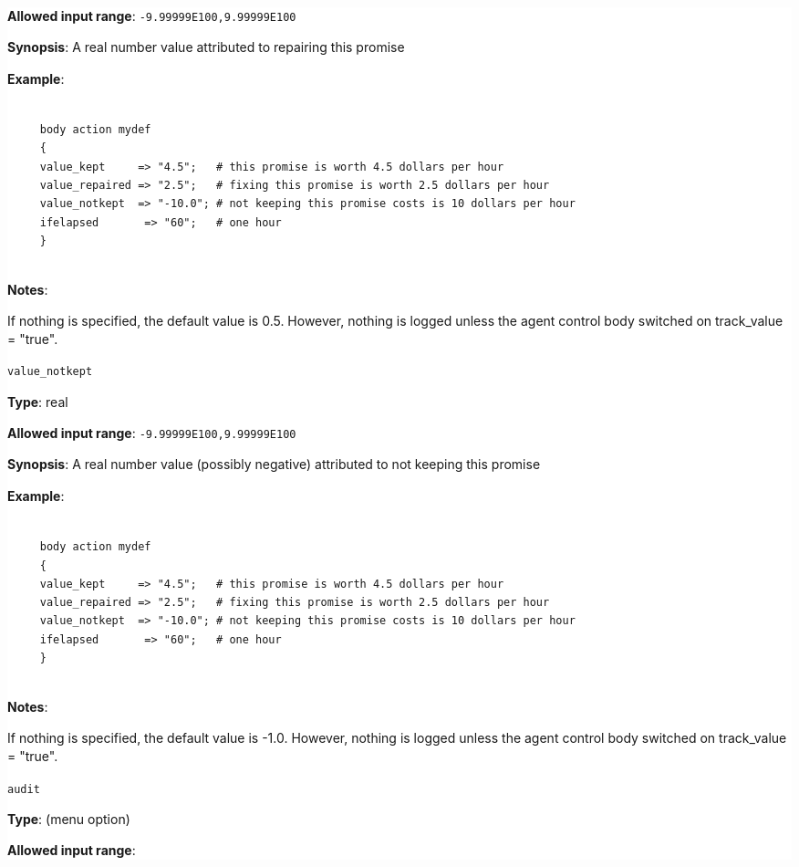 **Allowed input range**: `-9.99999E100,9.99999E100`

**Synopsis**: A real number value attributed to repairing this promise

**Example**:  
   

~~~~
     
     body action mydef
     {
     value_kept     => "4.5";   # this promise is worth 4.5 dollars per hour
     value_repaired => "2.5";   # fixing this promise is worth 2.5 dollars per hour
     value_notkept  => "-10.0"; # not keeping this promise costs is 10 dollars per hour
     ifelapsed       => "60";   # one hour
     }
     
~~~~

**Notes**:  
   

If nothing is specified, the default value is 0.5. However, nothing is
logged unless the agent control body switched on track\_value = "true".
  

`value_notkept`

**Type**: real

**Allowed input range**: `-9.99999E100,9.99999E100`

**Synopsis**: A real number value (possibly negative) attributed to not
keeping this promise

**Example**:  
   

~~~~
     
     body action mydef
     {
     value_kept     => "4.5";   # this promise is worth 4.5 dollars per hour
     value_repaired => "2.5";   # fixing this promise is worth 2.5 dollars per hour
     value_notkept  => "-10.0"; # not keeping this promise costs is 10 dollars per hour
     ifelapsed       => "60";   # one hour
     }
     
~~~~

**Notes**:  
   

If nothing is specified, the default value is -1.0. However, nothing is
logged unless the agent control body switched on track\_value = "true".
  

`audit`

**Type**: (menu option)

**Allowed input range**:   
